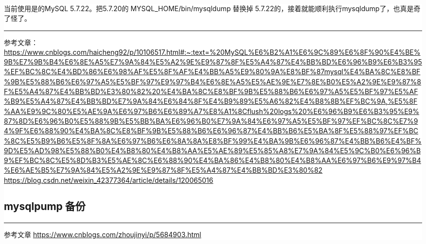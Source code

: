 当前使用是的MySQL 5.7.22。把5.7.20的 MYSQL_HOME/bin/mysqldump 替换掉 5.7.22的，接着就能顺利执行mysqldump了，也真是奇了怪了。

---
参考文章：
<https://www.cnblogs.com/haicheng92/p/10106517.html#:~:text=%20MySQL%E6%B2%A1%E6%9C%89%E6%8F%90%E4%BE%9B%E7%9B%B4%E6%8E%A5%E7%9A%84%E5%A2%9E%E9%87%8F%E5%A4%87%E4%BB%BD%E6%96%B9%E6%B3%95%EF%BC%8C%E4%BD%86%E6%98%AF%E5%8F%AF%E4%BB%A5%E9%80%9A%E8%BF%87mysql%E4%BA%8C%E8%BF%9B%E5%88%B6%E6%97%A5%E5%BF%97%E9%97%B4%E6%8E%A5%E5%AE%9E%E7%8E%B0%E5%A2%9E%E9%87%8F%E5%A4%87%E4%BB%BD%E3%80%82%20%E4%BA%8C%E8%BF%9B%E5%88%B6%E6%97%A5%E5%BF%97%E5%AF%B9%E5%A4%87%E4%BB%BD%E7%9A%84%E6%84%8F%E4%B9%89%E5%A6%82%E4%B8%8B%EF%BC%9A,%E5%8F%AA%E9%9C%80%E5%AE%9A%E6%97%B6%E6%89%A7%E8%A1%8Cflush%20logs%20%E6%96%B9%E6%B3%95%E9%87%8D%E6%96%B0%E5%88%9B%E5%BB%BA%E6%96%B0%E7%9A%84%E6%97%A5%E5%BF%97%EF%BC%8C%E7%94%9F%E6%88%90%E4%BA%8C%E8%BF%9B%E5%88%B6%E6%96%87%E4%BB%B6%E5%BA%8F%E5%88%97%EF%BC%8C%E5%B9%B6%E5%8F%8A%E6%97%B6%E6%8A%8A%E8%BF%99%E4%BA%9B%E6%96%87%E4%BB%B6%E4%BF%9D%E5%AD%98%E5%88%B0%E4%B8%80%E4%B8%AA%E5%AE%89%E5%85%A8%E7%9A%84%E5%9C%B0%E6%96%B9%EF%BC%8C%E5%8D%B3%E5%AE%8C%E6%88%90%E4%BA%86%E4%B8%80%E4%B8%AA%E6%97%B6%E9%97%B4%E6%AE%B5%E7%9A%84%E5%A2%9E%E9%87%8F%E5%A4%87%E4%BB%BD%E3%80%82>
<https://blog.csdn.net/weixin_42377364/article/details/120065016>


## mysqlpump 备份


---
参考文章
https://www.cnblogs.com/zhoujinyi/p/5684903.html
